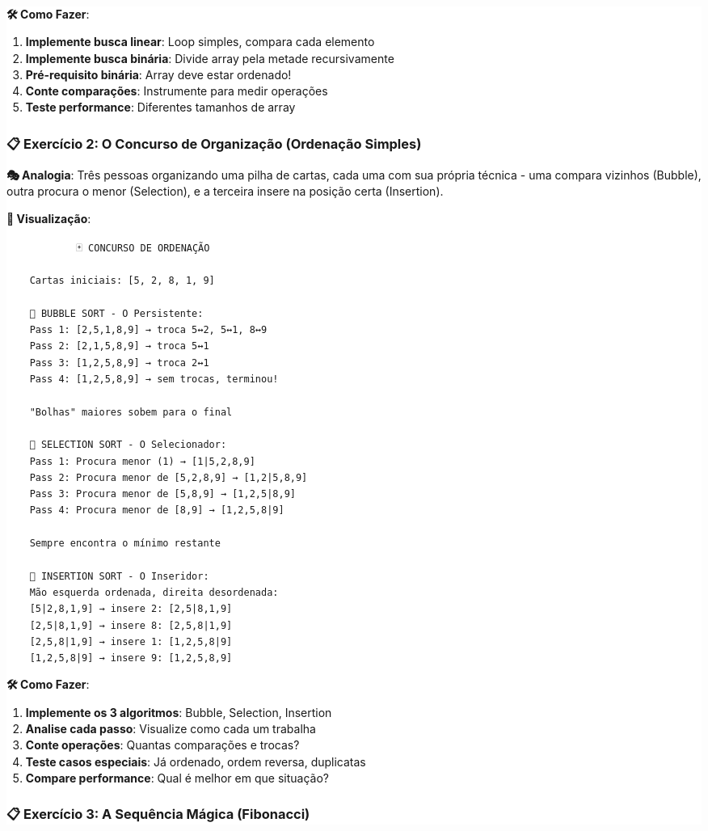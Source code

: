 **🛠️ Como Fazer**:
1. **Implemente busca linear**: Loop simples, compara cada elemento
2. **Implemente busca binária**: Divide array pela metade recursivamente
3. **Pré-requisito binária**: Array deve estar ordenado!
4. **Conte comparações**: Instrumente para medir operações
5. **Teste performance**: Diferentes tamanhos de array

### 📋 **Exercício 2: O Concurso de Organização (Ordenação Simples)**

**🎭 Analogia**: Três pessoas organizando uma pilha de cartas, cada uma com sua própria técnica - uma compara vizinhos (Bubble), outra procura o menor (Selection), e a terceira insere na posição certa (Insertion).

**🎨 Visualização**:
```
            🃏 CONCURSO DE ORDENAÇÃO
    
    Cartas iniciais: [5, 2, 8, 1, 9]
    
    🫧 BUBBLE SORT - O Persistente:
    Pass 1: [2,5,1,8,9] → troca 5↔2, 5↔1, 8↔9 
    Pass 2: [2,1,5,8,9] → troca 5↔1
    Pass 3: [1,2,5,8,9] → troca 2↔1
    Pass 4: [1,2,5,8,9] → sem trocas, terminou!
    
    "Bolhas" maiores sobem para o final
    
    🎯 SELECTION SORT - O Selecionador:
    Pass 1: Procura menor (1) → [1|5,2,8,9]
    Pass 2: Procura menor de [5,2,8,9] → [1,2|5,8,9]  
    Pass 3: Procura menor de [5,8,9] → [1,2,5|8,9]
    Pass 4: Procura menor de [8,9] → [1,2,5,8|9]
    
    Sempre encontra o mínimo restante
    
    🎴 INSERTION SORT - O Inseridor:
    Mão esquerda ordenada, direita desordenada:
    [5|2,8,1,9] → insere 2: [2,5|8,1,9]
    [2,5|8,1,9] → insere 8: [2,5,8|1,9]  
    [2,5,8|1,9] → insere 1: [1,2,5,8|9]
    [1,2,5,8|9] → insere 9: [1,2,5,8,9]
```

**🛠️ Como Fazer**:
1. **Implemente os 3 algoritmos**: Bubble, Selection, Insertion
2. **Analise cada passo**: Visualize como cada um trabalha
3. **Conte operações**: Quantas comparações e trocas?
4. **Teste casos especiais**: Já ordenado, ordem reversa, duplicatas
5. **Compare performance**: Qual é melhor em que situação?

### 📋 **Exercício 3: A Sequência Mágica (Fibonacci)**
